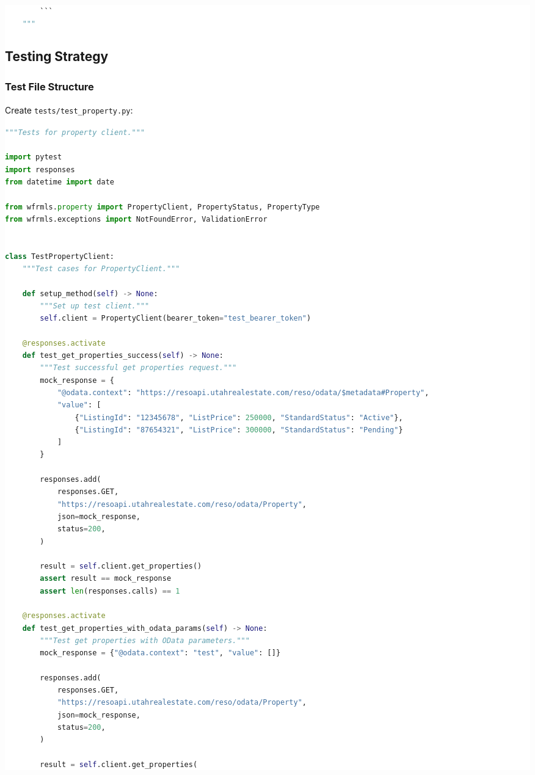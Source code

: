 ```python
        ```
    """
```

## Testing Strategy

### Test File Structure

Create `tests/test_property.py`:

```python
"""Tests for property client."""

import pytest
import responses
from datetime import date

from wfrmls.property import PropertyClient, PropertyStatus, PropertyType
from wfrmls.exceptions import NotFoundError, ValidationError


class TestPropertyClient:
    """Test cases for PropertyClient."""

    def setup_method(self) -> None:
        """Set up test client."""
        self.client = PropertyClient(bearer_token="test_bearer_token")

    @responses.activate
    def test_get_properties_success(self) -> None:
        """Test successful get properties request."""
        mock_response = {
            "@odata.context": "https://resoapi.utahrealestate.com/reso/odata/$metadata#Property",
            "value": [
                {"ListingId": "12345678", "ListPrice": 250000, "StandardStatus": "Active"},
                {"ListingId": "87654321", "ListPrice": 300000, "StandardStatus": "Pending"}
            ]
        }

        responses.add(
            responses.GET,
            "https://resoapi.utahrealestate.com/reso/odata/Property",
            json=mock_response,
            status=200,
        )

        result = self.client.get_properties()
        assert result == mock_response
        assert len(responses.calls) == 1

    @responses.activate
    def test_get_properties_with_odata_params(self) -> None:
        """Test get properties with OData parameters."""
        mock_response = {"@odata.context": "test", "value": []}

        responses.add(
            responses.GET,
            "https://resoapi.utahrealestate.com/reso/odata/Property",
            json=mock_response,
            status=200,
        )

        result = self.client.get_properties(
```